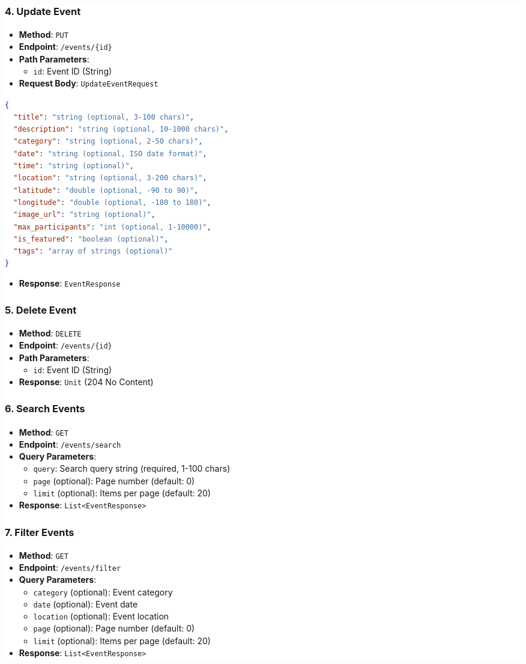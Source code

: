 ### 4. Update Event
- **Method**: `PUT`
- **Endpoint**: `/events/{id}`
- **Path Parameters**:
  - `id`: Event ID (String)
- **Request Body**: `UpdateEventRequest`
```json
{
  "title": "string (optional, 3-100 chars)",
  "description": "string (optional, 10-1000 chars)",
  "category": "string (optional, 2-50 chars)",
  "date": "string (optional, ISO date format)",
  "time": "string (optional)",
  "location": "string (optional, 3-200 chars)",
  "latitude": "double (optional, -90 to 90)",
  "longitude": "double (optional, -180 to 180)",
  "image_url": "string (optional)",
  "max_participants": "int (optional, 1-10000)",
  "is_featured": "boolean (optional)",
  "tags": "array of strings (optional)"
}
```
- **Response**: `EventResponse`

### 5. Delete Event
- **Method**: `DELETE`
- **Endpoint**: `/events/{id}`
- **Path Parameters**:
  - `id`: Event ID (String)
- **Response**: `Unit` (204 No Content)

### 6. Search Events
- **Method**: `GET`
- **Endpoint**: `/events/search`
- **Query Parameters**:
  - `query`: Search query string (required, 1-100 chars)
  - `page` (optional): Page number (default: 0)
  - `limit` (optional): Items per page (default: 20)
- **Response**: `List<EventResponse>`

### 7. Filter Events
- **Method**: `GET`
- **Endpoint**: `/events/filter`
- **Query Parameters**:
  - `category` (optional): Event category
  - `date` (optional): Event date
  - `location` (optional): Event location
  - `page` (optional): Page number (default: 0)
  - `limit` (optional): Items per page (default: 20)
- **Response**: `List<EventResponse>`

